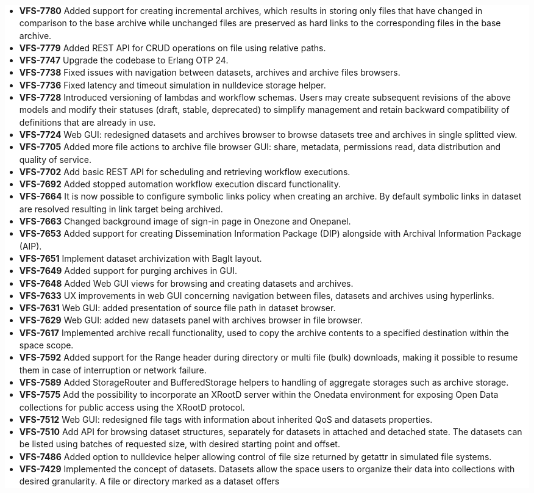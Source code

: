 -   **VFS-7780** Added support for creating incremental archives, which
    results in storing only files that have changed in comparison to the
    base archive while unchanged files are preserved as hard links to
    the corresponding files in the base archive.
-   **VFS-7779** Added REST API for CRUD operations on file using
    relative paths.
-   **VFS-7747** Upgrade the codebase to Erlang OTP 24.
-   **VFS-7738** Fixed issues with navigation between datasets, archives
    and archive files browsers.
-   **VFS-7736** Fixed latency and timeout simulation in nulldevice
    storage helper.
-   **VFS-7728** Introduced versioning of lambdas and workflow schemas.
    Users may create subsequent revisions of the above models and modify
    their statuses (draft, stable, deprecated) to simplify management
    and retain backward compatibility of definitions that are already in
    use.
-   **VFS-7724** Web GUI: redesigned datasets and archives browser to
    browse datasets tree and archives in single splitted view.
-   **VFS-7705** Added more file actions to archive file browser GUI:
    share, metadata, permissions read, data distribution and quality of
    service.
-   **VFS-7702** Add basic REST API for scheduling and retrieving
    workflow executions.
-   **VFS-7692** Added stopped automation workflow execution discard
    functionality.
-   **VFS-7664** It is now possible to configure symbolic links policy
    when creating an archive. By default symbolic links in dataset are
    resolved resulting in link target being archived.
-   **VFS-7663** Changed background image of sign-in page in Onezone and
    Onepanel.
-   **VFS-7653** Added support for creating Dissemination Information
    Package (DIP) alongside with Archival Information Package (AIP).
-   **VFS-7651** Implement dataset archivization with BagIt layout.
-   **VFS-7649** Added support for purging archives in GUI.
-   **VFS-7648** Added Web GUI views for browsing and creating datasets
    and archives.
-   **VFS-7633** UX improvements in web GUI concerning navigation
    between files, datasets and archives using hyperlinks.
-   **VFS-7631** Web GUI: added presentation of source file path in
    dataset browser.
-   **VFS-7629** Web GUI: added new datasets panel with archives browser
    in file browser.
-   **VFS-7617** Implemented archive recall functionality, used to copy
    the archive contents to a specified destination within the space
    scope.
-   **VFS-7592** Added support for the Range header during directory or
    multi file (bulk) downloads, making it possible to resume them in
    case of interruption or network failure.
-   **VFS-7589** Added StorageRouter and BufferedStorage helpers to
    handling of aggregate storages such as archive storage.
-   **VFS-7575** Add the possibility to incorporate an XRootD server
    within the Onedata environment for exposing Open Data collections
    for public access using the XRootD protocol.
-   **VFS-7512** Web GUI: redesigned file tags with information about
    inherited QoS and datasets properties.
-   **VFS-7510** Add API for browsing dataset structures, separately for
    datasets in attached and detached state. The datasets can be listed
    using batches of requested size, with desired starting point and
    offset.
-   **VFS-7486** Added option to nulldevice helper allowing control of
    file size returned by getattr in simulated file systems.
-   **VFS-7429** Implemented the concept of datasets. Datasets allow the
    space users to organize their data into collections with desired
    granularity. A file or directory marked as a dataset offers